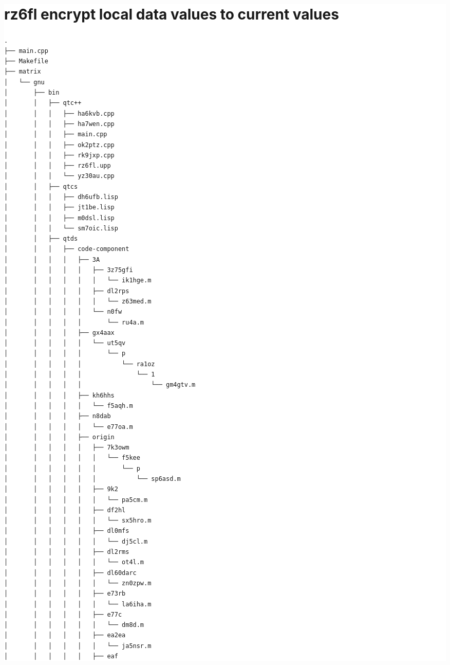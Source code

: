  # rz6fl encrypt local data values to current values

```tree
.
├── main.cpp
├── Makefile
├── matrix
│   └── gnu
│       ├── bin
│       │   ├── qtc++
│       │   │   ├── ha6kvb.cpp
│       │   │   ├── ha7wen.cpp
│       │   │   ├── main.cpp
│       │   │   ├── ok2ptz.cpp
│       │   │   ├── rk9jxp.cpp
│       │   │   ├── rz6fl.upp
│       │   │   └── yz30au.cpp
│       │   ├── qtcs
│       │   │   ├── dh6ufb.lisp
│       │   │   ├── jt1be.lisp
│       │   │   ├── m0dsl.lisp
│       │   │   └── sm7oic.lisp
│       │   ├── qtds
│       │   │   ├── code-component
│       │   │   │   ├── 3A
│       │   │   │   │   ├── 3z75gfi
│       │   │   │   │   │   └── ik1hge.m
│       │   │   │   │   ├── dl2rps
│       │   │   │   │   │   └── z63med.m
│       │   │   │   │   └── n0fw
│       │   │   │   │       └── ru4a.m
│       │   │   │   ├── gx4aax
│       │   │   │   │   └── ut5qv
│       │   │   │   │       └── p
│       │   │   │   │           └── ra1oz
│       │   │   │   │               └── 1
│       │   │   │   │                   └── gm4gtv.m
│       │   │   │   ├── kh6hhs
│       │   │   │   │   └── f5aqh.m
│       │   │   │   ├── n8dab
│       │   │   │   │   └── e77oa.m
│       │   │   │   ├── origin
│       │   │   │   │   ├── 7k3owm
│       │   │   │   │   │   └── f5kee
│       │   │   │   │   │       └── p
│       │   │   │   │   │           └── sp6asd.m
│       │   │   │   │   ├── 9k2
│       │   │   │   │   │   └── pa5cm.m
│       │   │   │   │   ├── df2hl
│       │   │   │   │   │   └── sx5hro.m
│       │   │   │   │   ├── dl0mfs
│       │   │   │   │   │   └── dj5cl.m
│       │   │   │   │   ├── dl2rms
│       │   │   │   │   │   └── ot4l.m
│       │   │   │   │   ├── dl60darc
│       │   │   │   │   │   └── zn0zpw.m
│       │   │   │   │   ├── e73rb
│       │   │   │   │   │   └── la6iha.m
│       │   │   │   │   ├── e77c
│       │   │   │   │   │   └── dm8d.m
│       │   │   │   │   ├── ea2ea
│       │   │   │   │   │   └── ja5nsr.m
│       │   │   │   │   ├── eaf
```